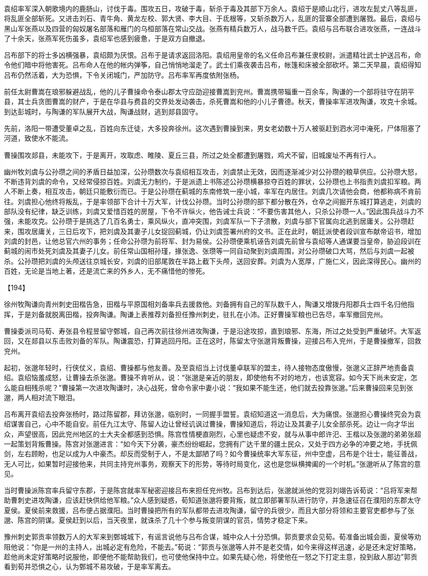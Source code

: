 袁绍率军深入朝歌境内的鹿肠山，讨伐于毒。围攻五日，攻破于毒，斩杀于毒及其部下万余人。袁绍于是顺山北行，进攻左髭丈八等乱匪，将乱匪全部斩死。又进击刘石、青牛角、黄龙左校、郭大贤、李大目、于氐根等，又斩杀数万人，乱匪的营寨全部遭到屠戮。最后，袁绍与黑山军张燕以及四营的匈奴屠名部落和雁门的乌桓部落在常山交战。张燕有精兵数万人，战马数千匹。袁绍与吕布联合进攻张燕，一连战斗了十余天，张燕军死伤虽多，袁绍军也感到疲惫，于是双方自撤退。



吕布部下的将士多凶横强暴，袁绍颇为厌恨。吕布于是请求返回洛阳。袁绍用皇帝的名义任命吕布兼任隶校尉，派遣精壮武士护送吕布，命令他们暗中将他害死。吕布命人在他的帐内弹筝，自己悄悄地溜走了。武士们乘夜袭击吕布，帐篷和床被全部砍坏。第二天早晨，袁绍得知吕布仍然活着，大为恐惧，下令关闭城门，严加防守。吕布率军再度依附张杨。



前任太尉曹嵩在琅邪躲避战乱，他的儿子曹操命令泰山郡太守应劭迎接曹嵩到兖州。曹嵩携带辎重一百余车，陶谦的一个部将驻守在阴平县，其士兵贪图曹嵩的财产，于是在华县与费县的交界处发动袭击，杀死曹嵩和他的小儿子曹德。秋天，曹操率军进攻陶谦，攻克十余城。到达彭城时，与陶谦的军队展开大战，陶谦战财，逃到郯县固守。



先前，洛阳一带遭受董卓之乱，百姓向东迁徒，大多投奔徐州。这次遇到曹操到来，男女老幼数十万人被驱赶到泗水河中淹死，尸体阻塞了河道，致使水不能流。



曹操围攻郯县，未能攻下，于是离开，攻取虑、睢陵、夏丘三县，所过之处全都遭到屠戮，鸡犬不留，旧城废址不再有行人。

幽州牧刘虞与公孙瓒之间的矛盾日益加深，公孙瓒数次与袁绍相互攻击，刘虞禁止无效，因而逐渐减少对公孙瓒的粮草供应。公孙瓒大怒，不断违背刘虞的命令，又经常侵掠百姓。刘虞无力制约，于是派遗上书陈述公孙瓒横暴掠夺百姓的罪状，公孙瓒也上书指责刘虞扣军粮。两人不断上奏，相互攻击，朝廷只能敷衍而已。于是公孙瓒在蓟城的东南修筑一座小城，率军在内居住。刘虞几次请他会商，他都称病不肯前往。刘虞担心他终将叛乱，于是率领部下合计十万大军，计伐公孙瓒。当时公孙瓒的部下都分散在外，仓卒之间掘开东城打算逃走，刘虞的部队没有纪律，缺乏训练，刘虞又爱惜百姓的房屋，下令不许纵火，他告诫士兵说：“不要伤害其他人，只杀公孙瓒一人。”因此围兵战斗力不强，未能攻克。公孙瓒于是挑选了几百名勇士，乘风纵火，直冲突围，刘虞军队一下子溃散，刘虞与部下官属向北逃到居庸关。公孙瓒赶来，围攻居庸关，三日后攻下，把刘虞及其妻子儿女捉回蓟城，仍让刘虞签署州府的文书。正在此时，朝廷派使者段训宣布献帝诏书，增加刘虞的封邑，让他总官六州的事务；任命公孙瓒为前将军、封为易侯。公孙瓒便乘机诬告刘虞先前曾与袁绍等人通谋要当皇帝，胁迫段训在蓟城的闹市处死刘虞及其妻子儿女。前任常山国相孙瑾，掾张逸、张瓒等一同自动聚到刘虞周围，对公孙瓒破口大骂，然后与刘虞一起被杀。公孙瓒把刘虞的头颅送往京城长安，刘虞的旧部尾敦在半路上截下头颅，送回安葬。刘虞为人宽厚，广施仁义，因此深得民心。幽州的百姓，无论是当地上著，还是流亡来的外乡人，无不痛惜他的惨死。

【194】



徐州牧陶谦向青州刺史田楷告急，田楷与平原国相刘备率兵去援救他。刘备拥有自己的军队数千人，陶谦又增拨丹阳郡兵士四千名归他指挥，于是刘备就脱离田楷，投奔陶谦。陶谦上表推荐刘备担任豫州刺史，驻扎在小沛。正好曹操军粮也已告尽，率军撤回兖州。



曹操委派司马荀、寿张县令程昱留守鄄城，自己再次前往徐州进攻陶谦，于是沿途攻掠，直到琅邪、东海，所过之处受到严重破坏。大军返回，又在郯县以东击败刘备的军队。陶谦震恐，打算逃回丹阳。正在这时，陈留太守张邈背叛曹操，迎接吕布入兖州，于是曹操撤军，回救兖州。



起初，张邈年轻时，行侠仗义，袁绍、曹操都与他友善。及至袁绍当上讨伐董卓联军的盟主，待人接物态度傲慢，张邈义正辞严地责备袁绍。袁绍恼羞成怒，让曹操去杀张邈。曹操不肯听从，说：“张邈是亲近的朋友，即使他有不对的地方，也该宽容。如今天下尚未安定，怎么能自相残杀呢？”曹操第一次进攻陶谦时，决心战死，曾命令家中妻小说：“我如果不能生还，他们就去投靠张邈。”后来曹操回来见到张邈，两人相对流下眼泪。



吕布离开袁绍去投奔张杨时，路过陈留郡，拜访张邈，临别时，一同握手盟誓。袁绍知道这一消息后，大为痛恨。张邈担心曹操终究会为袁绍谋害自己，心中不能自安。前任九江太守、陈留人边让曾经讥讽过曹操，曹操知道后，将边让及其妻子儿女全部杀死。边让一向才华出众，声望很高，因此兖州地区的士大夫全都感到恐惧。陈宫性情梗直刚烈，心里也疑虑不安，就与从事中郎许汜、王楷以及张邈的弟弟张超一起策划背叛曹操。陈宫对张邈进言：“如今天下分袭，豪杰纷纷崛起，您拥有广达千里的疆土民众，又处于四方必争的冲要之地，手抚佩剑，左右顾盼，也足以成为人中豪杰。却反而受制于人，不是太鄙陋了吗？如今曹操统率大军东征，州中空虚，吕布是个壮士，能征善战，无人可比，如果暂时迎接他来，共同主持兖州事务，观察天下的形势，等待时局变化，这也是您纵横捭阖的一个时机。”张邈听从了陈宫的意见。



当时曹操派陈宫率兵留守东郡，于是陈宫就率军秘密迎接吕布来担任兖州牧。吕布到达后，张邈就派他的党羽刘翊告诉荀说：“吕将军来帮助曹刺史进攻陶谦，应该赶快供给他军粮。”众人感到疑惑，荀知道张邈将要背叛，就立即部署军队进行防守，并急速征召在濮阳的东郡太守夏侯。夏侯前来救援，吕布便占据濮阳。当时曹操把所有的军队都带去进攻陶谦，留守的兵很少，而且大部分将领和主要官吏都参与了张邈、陈宫的阴谋。夏侯赶到以后，当天夜里，就诛杀了几十个参与叛变阴谋的官员，情势才稳定下来。



豫州刺史郭贡率领数万人的大军来到鄄城城下，有谣言说他与吕布合谋，城中众人十分恐惧。郭贡要求会见荀。荀准备出城会面，夏侯等劝阻他说：“你是一州的主持人，出城必定有危险，不能去。”荀说：“郭贡与张邈等人并不是老交情，如今来得这样迅速，必是还未定好策略，趁他尚未定好策略时说服他，即便他不能帮助我们，也可使他保持中立。如果先疑心他，将使他在一怒之下打定主意，投到敌人那边”郭贡看到荀并恐惧之心，认为鄄城不易攻破，于是率军离去。
